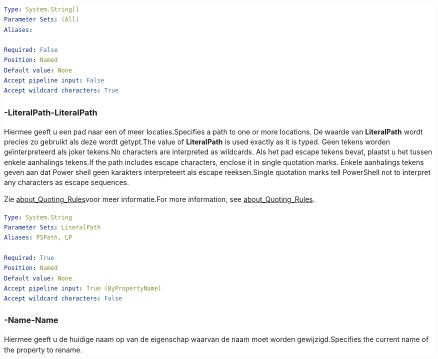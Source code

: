 ```yaml
Type: System.String[]
Parameter Sets: (All)
Aliases:

Required: False
Position: Named
Default value: None
Accept pipeline input: False
Accept wildcard characters: True
```

### <span data-ttu-id="8922d-141">-LiteralPath</span><span class="sxs-lookup"><span data-stu-id="8922d-141">-LiteralPath</span></span>

<span data-ttu-id="8922d-142">Hiermee geeft u een pad naar een of meer locaties.</span><span class="sxs-lookup"><span data-stu-id="8922d-142">Specifies a path to one or more locations.</span></span> <span data-ttu-id="8922d-143">De waarde van **LiteralPath** wordt precies zo gebruikt als deze wordt getypt.</span><span class="sxs-lookup"><span data-stu-id="8922d-143">The value of **LiteralPath** is used exactly as it is typed.</span></span> <span data-ttu-id="8922d-144">Geen tekens worden geïnterpreteerd als joker tekens.</span><span class="sxs-lookup"><span data-stu-id="8922d-144">No characters are interpreted as wildcards.</span></span> <span data-ttu-id="8922d-145">Als het pad escape tekens bevat, plaatst u het tussen enkele aanhalings tekens.</span><span class="sxs-lookup"><span data-stu-id="8922d-145">If the path includes escape characters, enclose it in single quotation marks.</span></span> <span data-ttu-id="8922d-146">Enkele aanhalings tekens geven aan dat Power shell geen karakters interpreteert als escape reeksen.</span><span class="sxs-lookup"><span data-stu-id="8922d-146">Single quotation marks tell PowerShell not to interpret any characters as escape sequences.</span></span>

<span data-ttu-id="8922d-147">Zie [about_Quoting_Rules](../Microsoft.Powershell.Core/About/about_Quoting_Rules.md)voor meer informatie.</span><span class="sxs-lookup"><span data-stu-id="8922d-147">For more information, see [about_Quoting_Rules](../Microsoft.Powershell.Core/About/about_Quoting_Rules.md).</span></span>

```yaml
Type: System.String
Parameter Sets: LiteralPath
Aliases: PSPath, LP

Required: True
Position: Named
Default value: None
Accept pipeline input: True (ByPropertyName)
Accept wildcard characters: False
```

### <span data-ttu-id="8922d-148">-Name</span><span class="sxs-lookup"><span data-stu-id="8922d-148">-Name</span></span>

<span data-ttu-id="8922d-149">Hiermee geeft u de huidige naam op van de eigenschap waarvan de naam moet worden gewijzigd.</span><span class="sxs-lookup"><span data-stu-id="8922d-149">Specifies the current name of the property to rename.</span></span>
